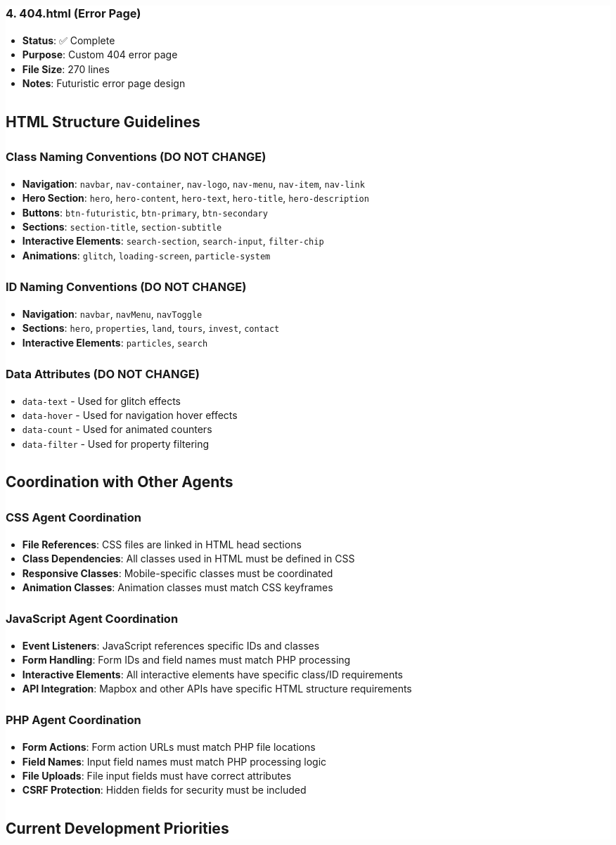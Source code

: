 ### 4. 404.html (Error Page)
- **Status**: ✅ Complete
- **Purpose**: Custom 404 error page
- **File Size**: 270 lines
- **Notes**: Futuristic error page design

## HTML Structure Guidelines

### Class Naming Conventions (DO NOT CHANGE)
- **Navigation**: `navbar`, `nav-container`, `nav-logo`, `nav-menu`, `nav-item`, `nav-link`
- **Hero Section**: `hero`, `hero-content`, `hero-text`, `hero-title`, `hero-description`
- **Buttons**: `btn-futuristic`, `btn-primary`, `btn-secondary`
- **Sections**: `section-title`, `section-subtitle`
- **Interactive Elements**: `search-section`, `search-input`, `filter-chip`
- **Animations**: `glitch`, `loading-screen`, `particle-system`

### ID Naming Conventions (DO NOT CHANGE)
- **Navigation**: `navbar`, `navMenu`, `navToggle`
- **Sections**: `hero`, `properties`, `land`, `tours`, `invest`, `contact`
- **Interactive Elements**: `particles`, `search`

### Data Attributes (DO NOT CHANGE)
- `data-text` - Used for glitch effects
- `data-hover` - Used for navigation hover effects
- `data-count` - Used for animated counters
- `data-filter` - Used for property filtering

## Coordination with Other Agents

### CSS Agent Coordination
- **File References**: CSS files are linked in HTML head sections
- **Class Dependencies**: All classes used in HTML must be defined in CSS
- **Responsive Classes**: Mobile-specific classes must be coordinated
- **Animation Classes**: Animation classes must match CSS keyframes

### JavaScript Agent Coordination
- **Event Listeners**: JavaScript references specific IDs and classes
- **Form Handling**: Form IDs and field names must match PHP processing
- **Interactive Elements**: All interactive elements have specific class/ID requirements
- **API Integration**: Mapbox and other APIs have specific HTML structure requirements

### PHP Agent Coordination
- **Form Actions**: Form action URLs must match PHP file locations
- **Field Names**: Input field names must match PHP processing logic
- **File Uploads**: File input fields must have correct attributes
- **CSRF Protection**: Hidden fields for security must be included

## Current Development Priorities
